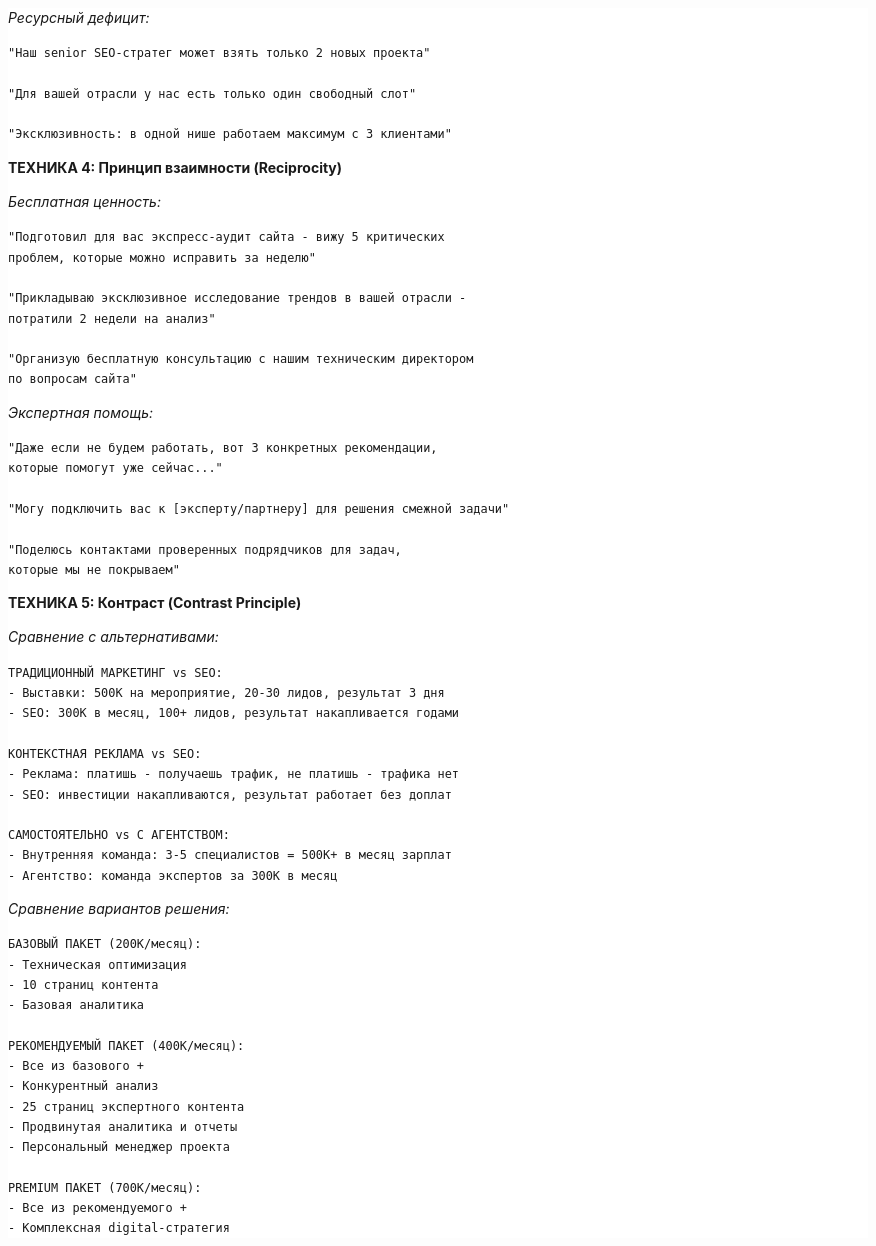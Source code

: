 *Ресурсный дефицит:*
```
"Наш senior SEO-стратег может взять только 2 новых проекта"

"Для вашей отрасли у нас есть только один свободный слот"

"Эксклюзивность: в одной нише работаем максимум с 3 клиентами"
```

**ТЕХНИКА 4: Принцип взаимности (Reciprocity)**

*Бесплатная ценность:*
```
"Подготовил для вас экспресс-аудит сайта - вижу 5 критических 
проблем, которые можно исправить за неделю"

"Прикладываю эксклюзивное исследование трендов в вашей отрасли - 
потратили 2 недели на анализ"

"Организую бесплатную консультацию с нашим техническим директором 
по вопросам сайта"
```

*Экспертная помощь:*
```
"Даже если не будем работать, вот 3 конкретных рекомендации, 
которые помогут уже сейчас..."

"Могу подключить вас к [эксперту/партнеру] для решения смежной задачи"

"Поделюсь контактами проверенных подрядчиков для задач, 
которые мы не покрываем"
```

**ТЕХНИКА 5: Контраст (Contrast Principle)**

*Сравнение с альтернативами:*
```
ТРАДИЦИОННЫЙ МАРКЕТИНГ vs SEO:
- Выставки: 500К на мероприятие, 20-30 лидов, результат 3 дня
- SEO: 300К в месяц, 100+ лидов, результат накапливается годами

КОНТЕКСТНАЯ РЕКЛАМА vs SEO:  
- Реклама: платишь - получаешь трафик, не платишь - трафика нет
- SEO: инвестиции накапливаются, результат работает без доплат

САМОСТОЯТЕЛЬНО vs С АГЕНТСТВОМ:
- Внутренняя команда: 3-5 специалистов = 500К+ в месяц зарплат
- Агентство: команда экспертов за 300К в месяц
```

*Сравнение вариантов решения:*
```
БАЗОВЫЙ ПАКЕТ (200К/месяц):
- Техническая оптимизация
- 10 страниц контента
- Базовая аналитика

РЕКОМЕНДУЕМЫЙ ПАКЕТ (400К/месяц):
- Все из базового +
- Конкурентный анализ  
- 25 страниц экспертного контента
- Продвинутая аналитика и отчеты
- Персональный менеджер проекта

PREMIUM ПАКЕТ (700К/месяц):
- Все из рекомендуемого +
- Комплексная digital-стратегия
```